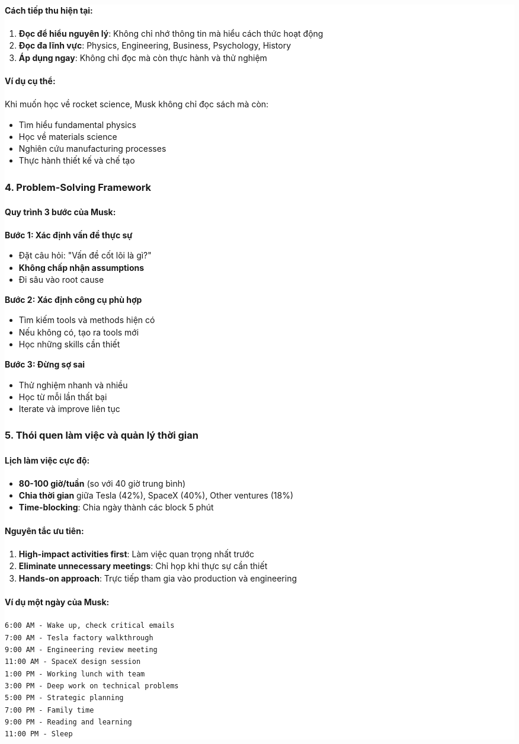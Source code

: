 #### Cách tiếp thu hiện tại:
1. **Đọc để hiểu nguyên lý**: Không chỉ nhớ thông tin mà hiểu cách thức hoạt động
2. **Đọc đa lĩnh vực**: Physics, Engineering, Business, Psychology, History
3. **Áp dụng ngay**: Không chỉ đọc mà còn thực hành và thử nghiệm

#### Ví dụ cụ thể:
Khi muốn học về rocket science, Musk không chỉ đọc sách mà còn:
- Tìm hiểu fundamental physics
- Học về materials science
- Nghiên cứu manufacturing processes
- Thực hành thiết kế và chế tạo

### 4. Problem-Solving Framework

#### Quy trình 3 bước của Musk:

**Bước 1: Xác định vấn đề thực sự**
- Đặt câu hỏi: "Vấn đề cốt lõi là gì?"
- **Không chấp nhận assumptions**
- Đi sâu vào root cause

**Bước 2: Xác định công cụ phù hợp**
- Tìm kiếm tools và methods hiện có
- Nếu không có, tạo ra tools mới
- Học những skills cần thiết

**Bước 3: Đừng sợ sai**
- Thử nghiệm nhanh và nhiều
- Học từ mỗi lần thất bại
- Iterate và improve liên tục

### 5. Thói quen làm việc và quản lý thời gian

#### Lịch làm việc cực độ:
- **80-100 giờ/tuần** (so với 40 giờ trung bình)
- **Chia thời gian** giữa Tesla (42%), SpaceX (40%), Other ventures (18%)
- **Time-blocking**: Chia ngày thành các block 5 phút

#### Nguyên tắc ưu tiên:
1. **High-impact activities first**: Làm việc quan trọng nhất trước
2. **Eliminate unnecessary meetings**: Chỉ họp khi thực sự cần thiết
3. **Hands-on approach**: Trực tiếp tham gia vào production và engineering

#### Ví dụ một ngày của Musk:
```
6:00 AM - Wake up, check critical emails
7:00 AM - Tesla factory walkthrough
9:00 AM - Engineering review meeting
11:00 AM - SpaceX design session
1:00 PM - Working lunch with team
3:00 PM - Deep work on technical problems
5:00 PM - Strategic planning
7:00 PM - Family time
9:00 PM - Reading and learning
11:00 PM - Sleep
```
